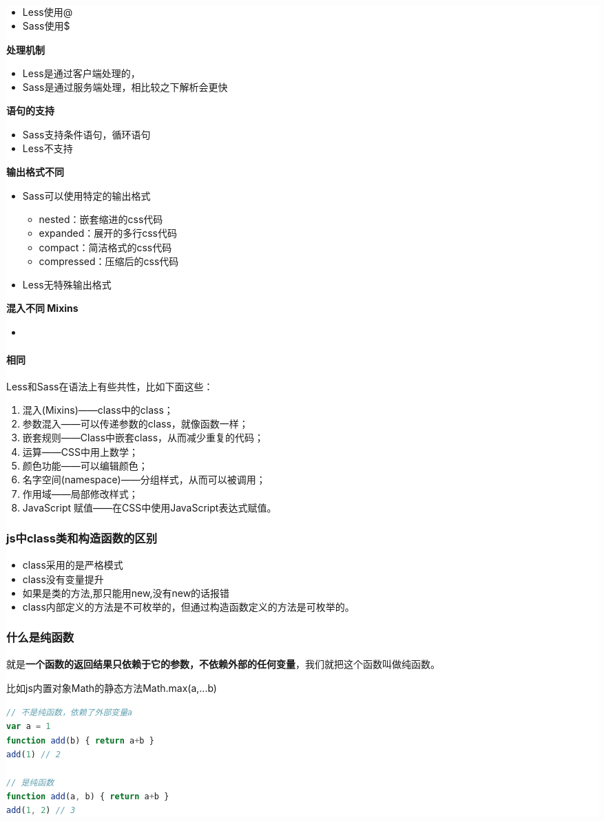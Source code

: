 - Less使用@
- Sass使用$

**处理机制**

- Less是通过客户端处理的，
- Sass是通过服务端处理，相比较之下解析会更快

**语句的支持**

- Sass支持条件语句，循环语句
- Less不支持

**输出格式不同**

- Sass可以使用特定的输出格式
  - nested：嵌套缩进的css代码
  - expanded：展开的多行css代码
  - compact：简洁格式的css代码
  - compressed：压缩后的css代码

- Less无特殊输出格式

**混入不同  Mixins**

- 

#### 相同

Less和Sass在语法上有些共性，比如下面这些：

1. 混入(Mixins)——class中的class；
2. 参数混入——可以传递参数的class，就像函数一样；
3. 嵌套规则——Class中嵌套class，从而减少重复的代码；
4. 运算——CSS中用上数学；
5. 颜色功能——可以编辑颜色；
6. 名字空间(namespace)——分组样式，从而可以被调用；
7. 作用域——局部修改样式；
8. JavaScript 赋值——在CSS中使用JavaScript表达式赋值。



### js中class类和构造函数的区别

- class采用的是严格模式
- class没有变量提升
- 如果是类的方法,那只能用new,没有new的话报错
- class内部定义的方法是不可枚举的，但通过构造函数定义的方法是可枚举的。



### 什么是纯函数

就是**一个函数的返回结果只依赖于它的参数，不依赖外部的任何变量**，我们就把这个函数叫做纯函数。

比如js内置对象Math的静态方法Math.max(a,...b)

```js
// 不是纯函数，依赖了外部变量a
var a = 1
function add(b) { return a+b }
add(1) // 2
 
// 是纯函数
function add(a, b) { return a+b }
add(1, 2) // 3
```
